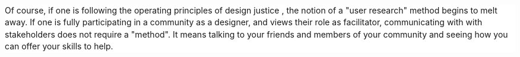 Of course, if one is following the operating principles of design justice <costanzachock20>, the notion of a "user research" method begins to melt away. If one is fully participating in a community as a designer, and views their role as facilitator, communicating with with stakeholders does not require a "method". It means talking to your friends and members of your community and seeing how you can offer your skills to help.
